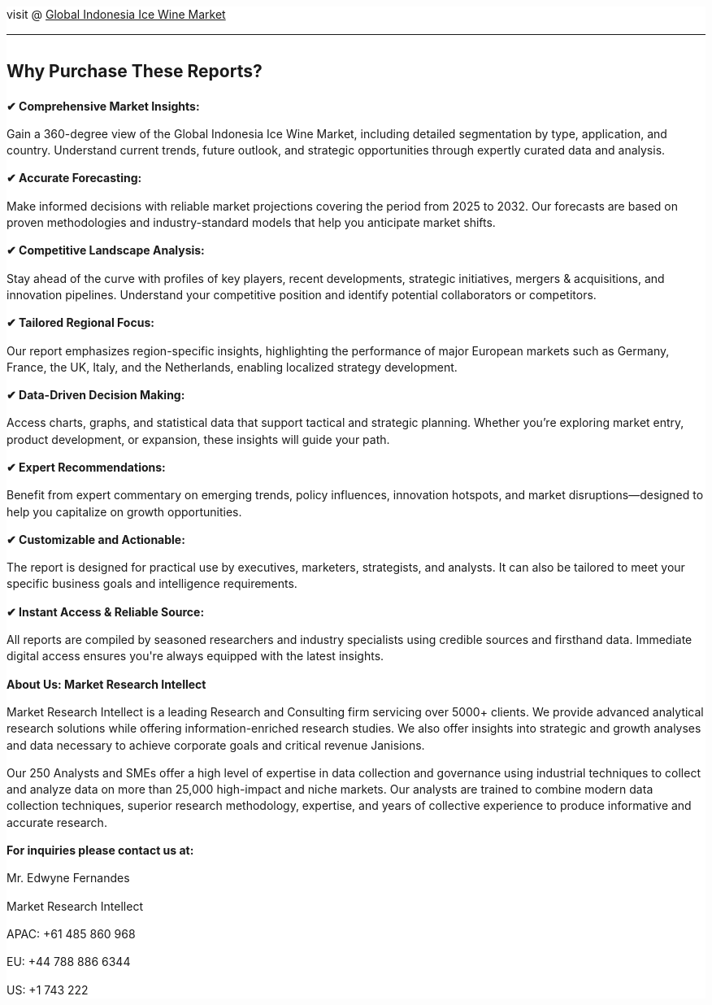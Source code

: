 visit&nbsp;@</strong>&nbsp;</span><span class="font-[700]"><a href="https://www.marketresearchintellect.com/product/global-indonesia-ice-wine-market/?utm_source=Linkedin&utm_medium=019" target="_blank" data-tracking-control-name="article-ssr-frontend-pulse_little-text-block" data-tracking-will-navigate="" data-test-link="">Global Indonesia Ice Wine Market</a></span></p></blockquote><hr /><h2>Why Purchase These Reports?</h2><p><strong>✔ Comprehensive Market Insights:</strong></p><p>Gain a 360-degree view of the Global Indonesia Ice Wine Market, including detailed segmentation by type, application, and country. Understand current trends, future outlook, and strategic opportunities through expertly curated data and analysis.</p><p><strong>✔ Accurate Forecasting:</strong></p><p>Make informed decisions with reliable market projections covering the period from 2025 to 2032. Our forecasts are based on proven methodologies and industry-standard models that help you anticipate market shifts.</p><p><strong>✔ Competitive Landscape Analysis:</strong></p><p>Stay ahead of the curve with profiles of key players, recent developments, strategic initiatives, mergers &amp; acquisitions, and innovation pipelines. Understand your competitive position and identify potential collaborators or competitors.</p><p><strong>✔ Tailored Regional Focus:</strong></p><p>Our report emphasizes region-specific insights, highlighting the performance of major European markets such as Germany, France, the UK, Italy, and the Netherlands, enabling localized strategy development.</p><p><strong>✔ Data-Driven Decision Making:</strong></p><p>Access charts, graphs, and statistical data that support tactical and strategic planning. Whether you&rsquo;re exploring market entry, product development, or expansion, these insights will guide your path.</p><p><strong>✔ Expert Recommendations:</strong></p><p>Benefit from expert commentary on emerging trends, policy influences, innovation hotspots, and market disruptions&mdash;designed to help you capitalize on growth opportunities.</p><p><strong>✔ Customizable and Actionable:</strong></p><p>The report is designed for practical use by executives, marketers, strategists, and analysts. It can also be tailored to meet your specific business goals and intelligence requirements.</p><p><strong>✔ Instant Access &amp; Reliable Source:</strong></p><p>All reports are compiled by seasoned researchers and industry specialists using credible sources and firsthand data. Immediate digital access ensures you're always equipped with the latest insights.</p><p><strong><span class="font-[700]">About Us: Market Research Intellect</span></strong></p><p><span class="">Market Research Intellect is a leading Research and Consulting firm servicing over 5000+ clients. We provide advanced analytical research solutions while offering information-enriched research studies.&nbsp;</span>We also offer insights into strategic and growth analyses and data necessary to achieve corporate goals and critical revenue Janisions.</p><p><span class="">Our 250 Analysts and SMEs offer a high level of expertise in data collection and governance using industrial techniques to collect and analyze data on more than 25,000 high-impact and niche markets. Our analysts are trained to combine modern data collection techniques, superior research methodology, expertise, and years of collective experience to produce informative and accurate research.</span></p><p><strong>For inquiries please contact us at:</strong></p><p>Mr. Edwyne Fernandes</p><p>Market Research Intellect</p><p>APAC: +61 485 860 968</p><p>EU: +44 788 886 6344</p><p>US: +1 743 222